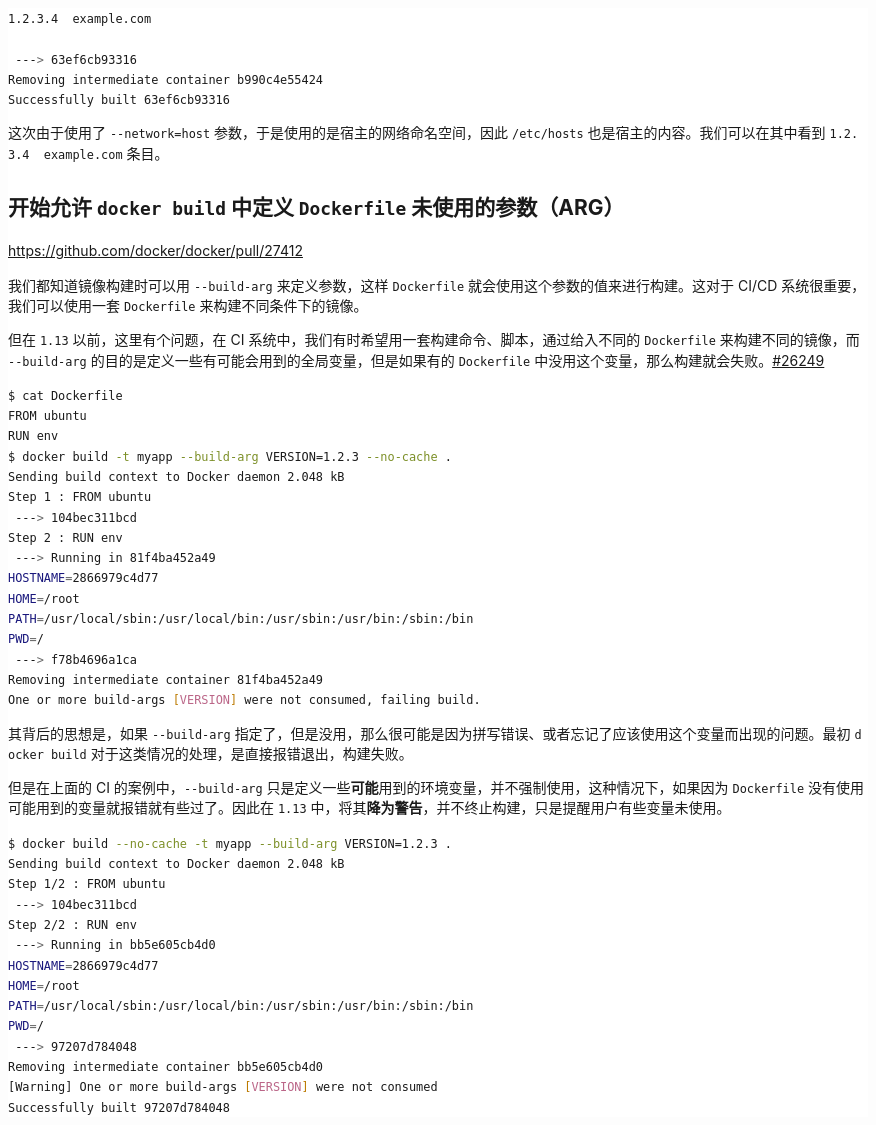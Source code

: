 ```bash
1.2.3.4  example.com

 ---> 63ef6cb93316
Removing intermediate container b990c4e55424
Successfully built 63ef6cb93316
```

这次由于使用了 `--network=host` 参数，于是使用的是宿主的网络命名空间，因此 `/etc/hosts` 也是宿主的内容。我们可以在其中看到 `1.2.3.4  example.com` 条目。

## 开始允许 `docker build` 中定义 `Dockerfile` 未使用的参数（ARG）

https://github.com/docker/docker/pull/27412

我们都知道镜像构建时可以用 `--build-arg` 来定义参数，这样 `Dockerfile` 就会使用这个参数的值来进行构建。这对于 CI/CD 系统很重要，我们可以使用一套 `Dockerfile` 来构建不同条件下的镜像。

但在 `1.13` 以前，这里有个问题，在 CI 系统中，我们有时希望用一套构建命令、脚本，通过给入不同的 `Dockerfile` 来构建不同的镜像，而 `--build-arg` 的目的是定义一些有可能会用到的全局变量，但是如果有的 `Dockerfile` 中没用这个变量，那么构建就会失败。[#26249](https://github.com/docker/docker/issues/26249)

```bash
$ cat Dockerfile
FROM ubuntu
RUN env
$ docker build -t myapp --build-arg VERSION=1.2.3 --no-cache .
Sending build context to Docker daemon 2.048 kB
Step 1 : FROM ubuntu
 ---> 104bec311bcd
Step 2 : RUN env
 ---> Running in 81f4ba452a49
HOSTNAME=2866979c4d77
HOME=/root
PATH=/usr/local/sbin:/usr/local/bin:/usr/sbin:/usr/bin:/sbin:/bin
PWD=/
 ---> f78b4696a1ca
Removing intermediate container 81f4ba452a49
One or more build-args [VERSION] were not consumed, failing build.
```

其背后的思想是，如果 `--build-arg` 指定了，但是没用，那么很可能是因为拼写错误、或者忘记了应该使用这个变量而出现的问题。最初 `docker build` 对于这类情况的处理，是直接报错退出，构建失败。

但是在上面的 CI 的案例中，`--build-arg` 只是定义一些**可能**用到的环境变量，并不强制使用，这种情况下，如果因为 `Dockerfile` 没有使用可能用到的变量就报错就有些过了。因此在 `1.13` 中，将其**降为警告**，并不终止构建，只是提醒用户有些变量未使用。

```bash
$ docker build --no-cache -t myapp --build-arg VERSION=1.2.3 .
Sending build context to Docker daemon 2.048 kB
Step 1/2 : FROM ubuntu
 ---> 104bec311bcd
Step 2/2 : RUN env
 ---> Running in bb5e605cb4d0
HOSTNAME=2866979c4d77
HOME=/root
PATH=/usr/local/sbin:/usr/local/bin:/usr/sbin:/usr/bin:/sbin:/bin
PWD=/
 ---> 97207d784048
Removing intermediate container bb5e605cb4d0
[Warning] One or more build-args [VERSION] were not consumed
Successfully built 97207d784048
```
